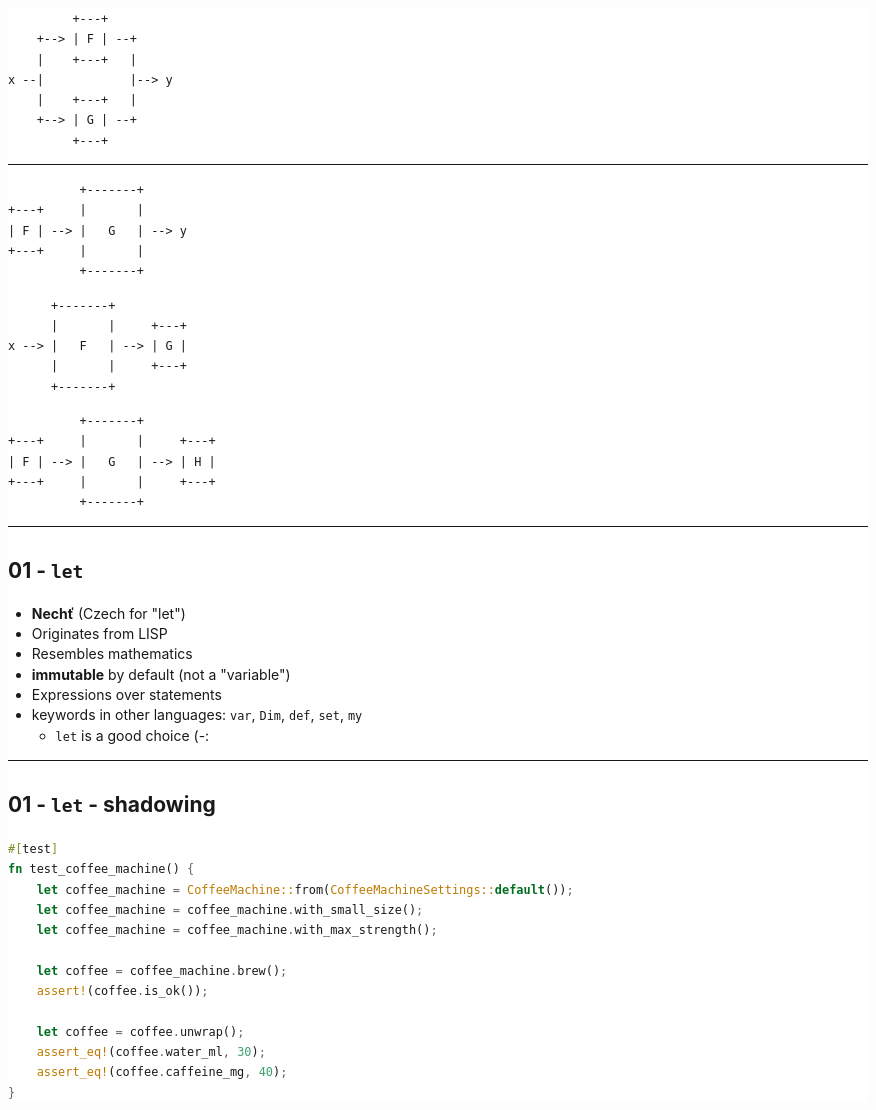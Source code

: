 ```text
         +---+
    +--> | F | --+
    |    +---+   |
x --|            |--> y
    |    +---+   |
    +--> | G | --+
         +---+
```

------------------------------------------------------------------

```text
          +-------+
+---+     |       |
| F | --> |   G   | --> y 
+---+     |       |
          +-------+
```

```text
      +-------+      
      |       |     +---+
x --> |   F   | --> | G | 
      |       |     +---+
      +-------+      
```

```text
          +-------+      
+---+     |       |     +---+
| F | --> |   G   | --> | H | 
+---+     |       |     +---+
          +-------+      
```


------------------------------------------------------------------

## 01 - `let`

- **Nechť** (Czech for "let")
- Originates from LISP
- Resembles mathematics
- **immutable** by default (not a "variable")
- Expressions over statements
- keywords in other languages: `var`, `Dim`, `def`, `set`, `my`
  - `let` is a good choice (-:

------------------------------------------------------------------

## 01 - `let` - shadowing

```rust
#[test]
fn test_coffee_machine() {
    let coffee_machine = CoffeeMachine::from(CoffeeMachineSettings::default());
    let coffee_machine = coffee_machine.with_small_size();
    let coffee_machine = coffee_machine.with_max_strength();

    let coffee = coffee_machine.brew();
    assert!(coffee.is_ok());

    let coffee = coffee.unwrap();
    assert_eq!(coffee.water_ml, 30);
    assert_eq!(coffee.caffeine_mg, 40);
}
```